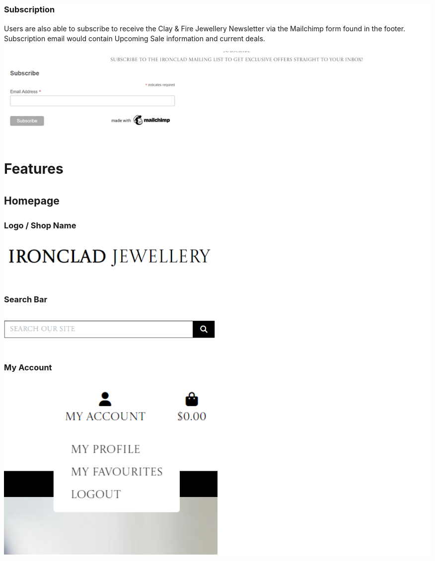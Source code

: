 
### Subscription

Users are also able to subscribe to receive the Clay & Fire Jewellery Newsletter via the Mailchimp form found in the footer. Subscription email would contain Upcoming Sale information and current deals. 

<img src="assets/readme_images/mailchimp.png">


# Features

## Homepage

### Logo / Shop Name

<img src="assets/readme_images/shop-name.png" width="50%">

### Search Bar 

<img src="assets/readme_images/search.png" width="50%">

### My Account 

<img src="assets/readme_images/my-account1.png" width="50%">
